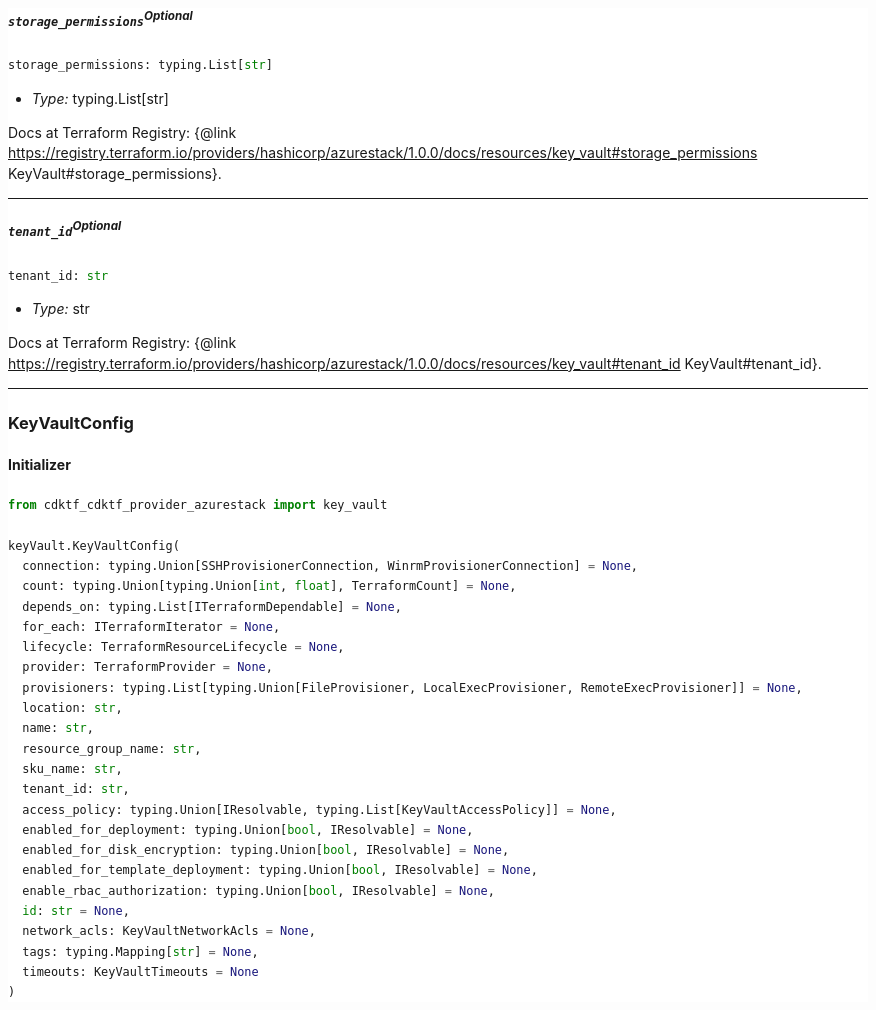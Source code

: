
##### `storage_permissions`<sup>Optional</sup> <a name="storage_permissions" id="@cdktf/provider-azurestack.keyVault.KeyVaultAccessPolicy.property.storagePermissions"></a>

```python
storage_permissions: typing.List[str]
```

- *Type:* typing.List[str]

Docs at Terraform Registry: {@link https://registry.terraform.io/providers/hashicorp/azurestack/1.0.0/docs/resources/key_vault#storage_permissions KeyVault#storage_permissions}.

---

##### `tenant_id`<sup>Optional</sup> <a name="tenant_id" id="@cdktf/provider-azurestack.keyVault.KeyVaultAccessPolicy.property.tenantId"></a>

```python
tenant_id: str
```

- *Type:* str

Docs at Terraform Registry: {@link https://registry.terraform.io/providers/hashicorp/azurestack/1.0.0/docs/resources/key_vault#tenant_id KeyVault#tenant_id}.

---

### KeyVaultConfig <a name="KeyVaultConfig" id="@cdktf/provider-azurestack.keyVault.KeyVaultConfig"></a>

#### Initializer <a name="Initializer" id="@cdktf/provider-azurestack.keyVault.KeyVaultConfig.Initializer"></a>

```python
from cdktf_cdktf_provider_azurestack import key_vault

keyVault.KeyVaultConfig(
  connection: typing.Union[SSHProvisionerConnection, WinrmProvisionerConnection] = None,
  count: typing.Union[typing.Union[int, float], TerraformCount] = None,
  depends_on: typing.List[ITerraformDependable] = None,
  for_each: ITerraformIterator = None,
  lifecycle: TerraformResourceLifecycle = None,
  provider: TerraformProvider = None,
  provisioners: typing.List[typing.Union[FileProvisioner, LocalExecProvisioner, RemoteExecProvisioner]] = None,
  location: str,
  name: str,
  resource_group_name: str,
  sku_name: str,
  tenant_id: str,
  access_policy: typing.Union[IResolvable, typing.List[KeyVaultAccessPolicy]] = None,
  enabled_for_deployment: typing.Union[bool, IResolvable] = None,
  enabled_for_disk_encryption: typing.Union[bool, IResolvable] = None,
  enabled_for_template_deployment: typing.Union[bool, IResolvable] = None,
  enable_rbac_authorization: typing.Union[bool, IResolvable] = None,
  id: str = None,
  network_acls: KeyVaultNetworkAcls = None,
  tags: typing.Mapping[str] = None,
  timeouts: KeyVaultTimeouts = None
)
```
